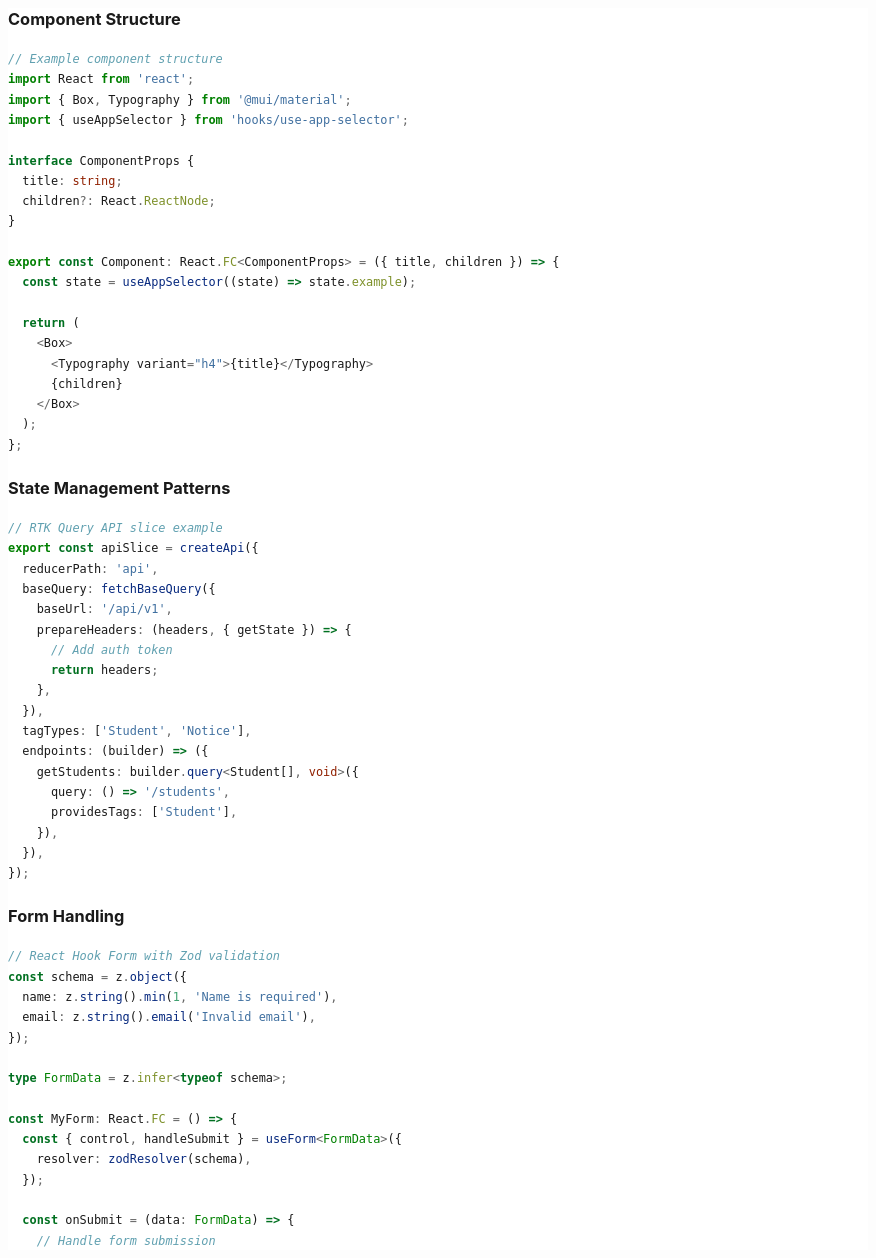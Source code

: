 ### Component Structure
```typescript
// Example component structure
import React from 'react';
import { Box, Typography } from '@mui/material';
import { useAppSelector } from 'hooks/use-app-selector';

interface ComponentProps {
  title: string;
  children?: React.ReactNode;
}

export const Component: React.FC<ComponentProps> = ({ title, children }) => {
  const state = useAppSelector((state) => state.example);

  return (
    <Box>
      <Typography variant="h4">{title}</Typography>
      {children}
    </Box>
  );
};
```

### State Management Patterns
```typescript
// RTK Query API slice example
export const apiSlice = createApi({
  reducerPath: 'api',
  baseQuery: fetchBaseQuery({
    baseUrl: '/api/v1',
    prepareHeaders: (headers, { getState }) => {
      // Add auth token
      return headers;
    },
  }),
  tagTypes: ['Student', 'Notice'],
  endpoints: (builder) => ({
    getStudents: builder.query<Student[], void>({
      query: () => '/students',
      providesTags: ['Student'],
    }),
  }),
});
```

### Form Handling
```typescript
// React Hook Form with Zod validation
const schema = z.object({
  name: z.string().min(1, 'Name is required'),
  email: z.string().email('Invalid email'),
});

type FormData = z.infer<typeof schema>;

const MyForm: React.FC = () => {
  const { control, handleSubmit } = useForm<FormData>({
    resolver: zodResolver(schema),
  });

  const onSubmit = (data: FormData) => {
    // Handle form submission
```